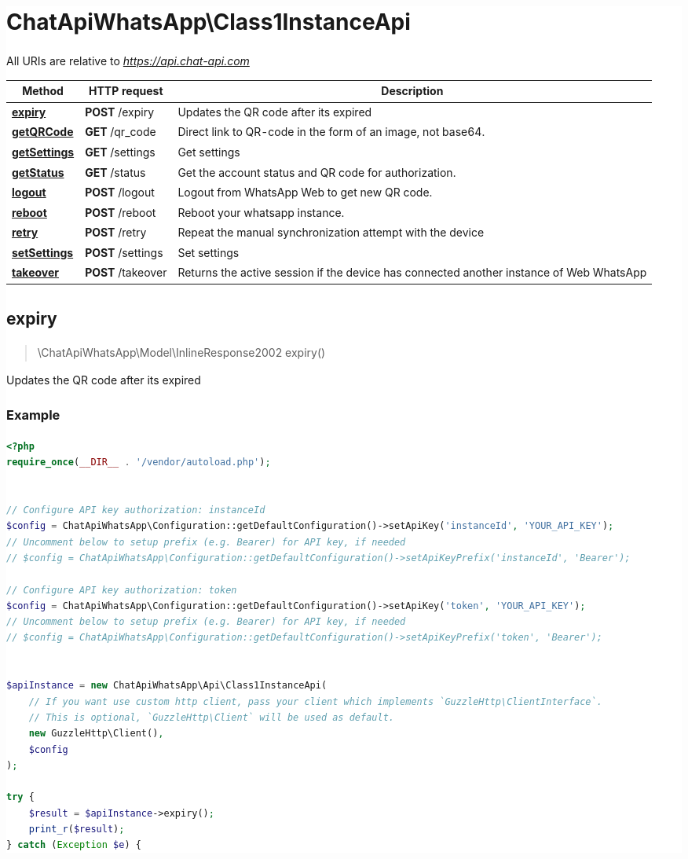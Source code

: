 # ChatApiWhatsApp\Class1InstanceApi

All URIs are relative to *https://api.chat-api.com*

Method | HTTP request | Description
------------- | ------------- | -------------
[**expiry**](Class1InstanceApi.md#expiry) | **POST** /expiry | Updates the QR code after its expired
[**getQRCode**](Class1InstanceApi.md#getQRCode) | **GET** /qr_code | Direct link to QR-code in the form of an image, not base64.
[**getSettings**](Class1InstanceApi.md#getSettings) | **GET** /settings | Get settings
[**getStatus**](Class1InstanceApi.md#getStatus) | **GET** /status | Get the account status and QR code for authorization.
[**logout**](Class1InstanceApi.md#logout) | **POST** /logout | Logout from WhatsApp Web to get new QR code.
[**reboot**](Class1InstanceApi.md#reboot) | **POST** /reboot | Reboot your whatsapp instance.
[**retry**](Class1InstanceApi.md#retry) | **POST** /retry | Repeat the manual synchronization attempt with the device
[**setSettings**](Class1InstanceApi.md#setSettings) | **POST** /settings | Set settings
[**takeover**](Class1InstanceApi.md#takeover) | **POST** /takeover | Returns the active session if the device has connected another instance of Web WhatsApp



## expiry

> \ChatApiWhatsApp\Model\InlineResponse2002 expiry()

Updates the QR code after its expired

### Example

```php
<?php
require_once(__DIR__ . '/vendor/autoload.php');


// Configure API key authorization: instanceId
$config = ChatApiWhatsApp\Configuration::getDefaultConfiguration()->setApiKey('instanceId', 'YOUR_API_KEY');
// Uncomment below to setup prefix (e.g. Bearer) for API key, if needed
// $config = ChatApiWhatsApp\Configuration::getDefaultConfiguration()->setApiKeyPrefix('instanceId', 'Bearer');

// Configure API key authorization: token
$config = ChatApiWhatsApp\Configuration::getDefaultConfiguration()->setApiKey('token', 'YOUR_API_KEY');
// Uncomment below to setup prefix (e.g. Bearer) for API key, if needed
// $config = ChatApiWhatsApp\Configuration::getDefaultConfiguration()->setApiKeyPrefix('token', 'Bearer');


$apiInstance = new ChatApiWhatsApp\Api\Class1InstanceApi(
    // If you want use custom http client, pass your client which implements `GuzzleHttp\ClientInterface`.
    // This is optional, `GuzzleHttp\Client` will be used as default.
    new GuzzleHttp\Client(),
    $config
);

try {
    $result = $apiInstance->expiry();
    print_r($result);
} catch (Exception $e) {
```